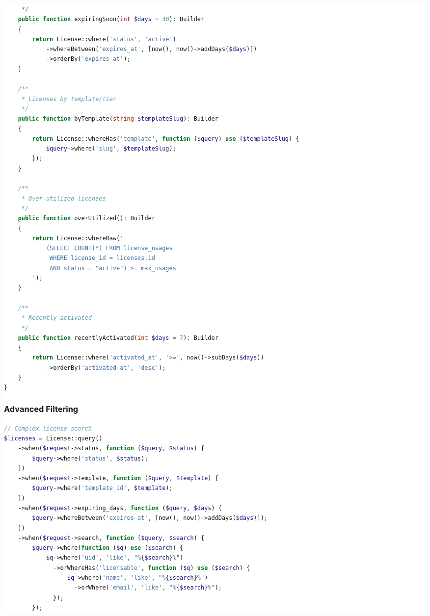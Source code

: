 ```php
     */
    public function expiringSoon(int $days = 30): Builder
    {
        return License::where('status', 'active')
            ->whereBetween('expires_at', [now(), now()->addDays($days)])
            ->orderBy('expires_at');
    }
    
    /**
     * Licenses by template/tier
     */
    public function byTemplate(string $templateSlug): Builder
    {
        return License::whereHas('template', function ($query) use ($templateSlug) {
            $query->where('slug', $templateSlug);
        });
    }
    
    /**
     * Over-utilized licenses
     */
    public function overUtilized(): Builder
    {
        return License::whereRaw('
            (SELECT COUNT(*) FROM license_usages 
             WHERE license_id = licenses.id 
             AND status = "active") >= max_usages
        ');
    }
    
    /**
     * Recently activated
     */
    public function recentlyActivated(int $days = 7): Builder
    {
        return License::where('activated_at', '>=', now()->subDays($days))
            ->orderBy('activated_at', 'desc');
    }
}
```

### Advanced Filtering

```php
// Complex license search
$licenses = License::query()
    ->when($request->status, function ($query, $status) {
        $query->where('status', $status);
    })
    ->when($request->template, function ($query, $template) {
        $query->where('template_id', $template);
    })
    ->when($request->expiring_days, function ($query, $days) {
        $query->whereBetween('expires_at', [now(), now()->addDays($days)]);
    })
    ->when($request->search, function ($query, $search) {
        $query->where(function ($q) use ($search) {
            $q->where('uid', 'like', "%{$search}%")
              ->orWhereHas('licensable', function ($q) use ($search) {
                  $q->where('name', 'like', "%{$search}%")
                    ->orWhere('email', 'like', "%{$search}%");
              });
        });
```